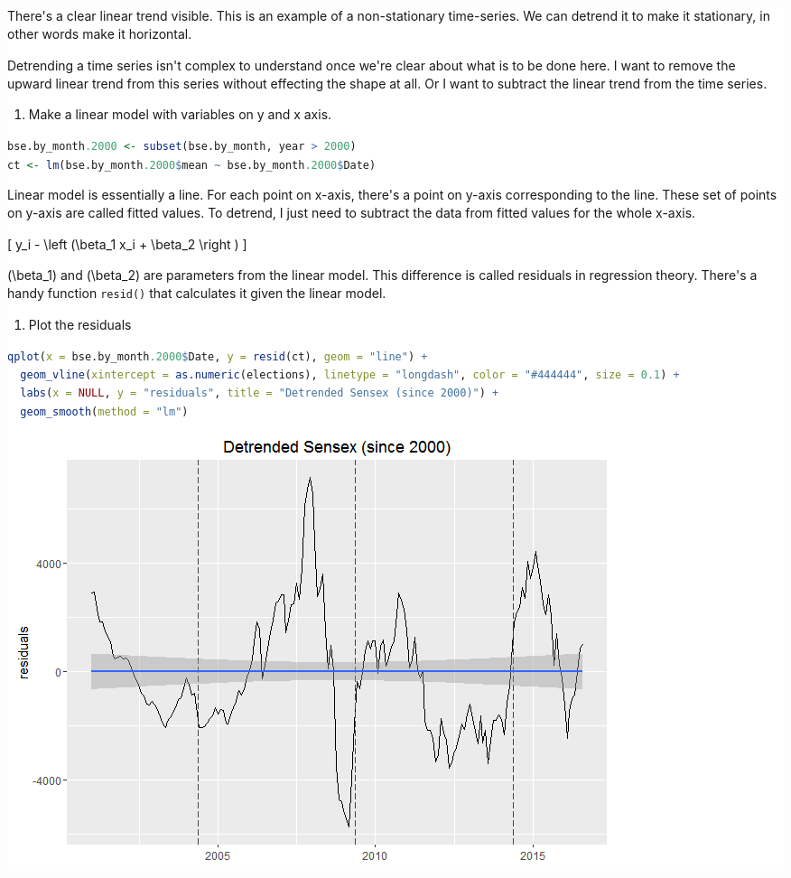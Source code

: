There's a clear linear trend visible. This is an example of a non-stationary time-series. We can detrend it to make it stationary, in other words make it horizontal.

Detrending a time series isn't complex to understand once we're clear about what is to be done here. I want to remove the upward linear trend from this series without effecting the shape at all. Or I want to subtract the linear trend from the time series.

1.  Make a linear model with variables on y and x axis.

``` r
bse.by_month.2000 <- subset(bse.by_month, year > 2000)
ct <- lm(bse.by_month.2000$mean ~ bse.by_month.2000$Date)
```

Linear model is essentially a line. For each point on x-axis, there's a point on y-axis corresponding to the line. These set of points on y-axis are called fitted values. To detrend, I just need to subtract the data from fitted values for the whole x-axis.

\[ y_i - \left (\beta_1 x_i + \beta_2  \right ) \]

\(\beta_1\) and \(\beta_2\) are parameters from the linear model. This difference is called residuals in regression theory. There's a handy function `resid()` that calculates it given the linear model.

1.  Plot the residuals

``` r
qplot(x = bse.by_month.2000$Date, y = resid(ct), geom = "line") +
  geom_vline(xintercept = as.numeric(elections), linetype = "longdash", color = "#444444", size = 0.1) +
  labs(x = NULL, y = "residuals", title = "Detrended Sensex (since 2000)") +
  geom_smooth(method = "lm")
```

![](/images/figure-markdown_github/detrending-1.png)
